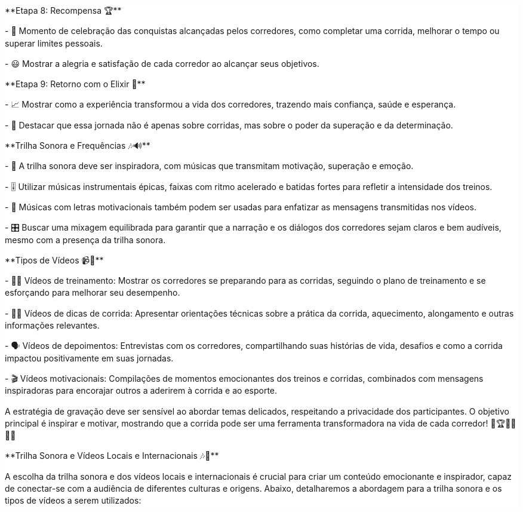 \*\*Etapa 8: Recompensa 🏆\*\*

\- 🎉 Momento de celebração das conquistas alcançadas pelos corredores,
como completar uma corrida, melhorar o tempo ou superar limites
pessoais.

\- 😃 Mostrar a alegria e satisfação de cada corredor ao alcançar seus
objetivos.

\*\*Etapa 9: Retorno com o Elixir 🏅\*\*

\- 📈 Mostrar como a experiência transformou a vida dos corredores,
trazendo mais confiança, saúde e esperança.

\- 💖 Destacar que essa jornada não é apenas sobre corridas, mas sobre o
poder da superação e da determinação.

\*\*Trilha Sonora e Frequências 🎶🔊\*\*

\- 🎵 A trilha sonora deve ser inspiradora, com músicas que transmitam
motivação, superação e emoção.

\- 🎚️ Utilizar músicas instrumentais épicas, faixas com ritmo acelerado
e batidas fortes para refletir a intensidade dos treinos.

\- 🎼 Músicas com letras motivacionais também podem ser usadas para
enfatizar as mensagens transmitidas nos vídeos.

\- 🎛️ Buscar uma mixagem equilibrada para garantir que a narração e os
diálogos dos corredores sejam claros e bem audíveis, mesmo com a
presença da trilha sonora.

\*\*Tipos de Vídeos 📹📅\*\*

\- 🏃‍♂️ Vídeos de treinamento: Mostrar os corredores se preparando para as
corridas, seguindo o plano de treinamento e se esforçando para melhorar
seu desempenho.

\- 🏋️‍♀️ Vídeos de dicas de corrida: Apresentar orientações técnicas sobre
a prática da corrida, aquecimento, alongamento e outras informações
relevantes.

\- 🗣️ Vídeos de depoimentos: Entrevistas com os corredores,
compartilhando suas histórias de vida, desafios e como a corrida
impactou positivamente em suas jornadas.

\- 🎬 Vídeos motivacionais: Compilações de momentos emocionantes dos
treinos e corridas, combinados com mensagens inspiradoras para encorajar
outros a aderirem à corrida e ao esporte.

A estratégia de gravação deve ser sensível ao abordar temas delicados,
respeitando a privacidade dos participantes. O objetivo principal é
inspirar e motivar, mostrando que a corrida pode ser uma ferramenta
transformadora na vida de cada corredor! 🌟🏆🏃‍♂️🏃‍♀️

\*\*Trilha Sonora e Vídeos Locais e Internacionais 🎶🎥\*\*

A escolha da trilha sonora e dos vídeos locais e internacionais é
crucial para criar um conteúdo emocionante e inspirador, capaz de
conectar-se com a audiência de diferentes culturas e origens. Abaixo,
detalharemos a abordagem para a trilha sonora e os tipos de vídeos a
serem utilizados:
